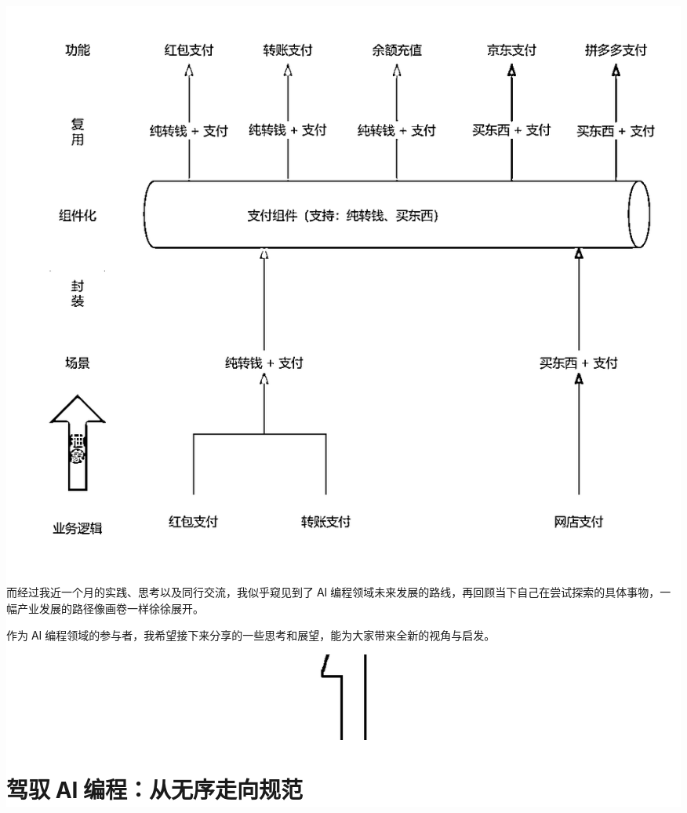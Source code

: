 ![](img/7b54c04526f18abcca059fc7aab9698e.png)

而经过我近一个月的实践、思考以及同行交流，我似乎窥见到了 AI 编程领域未来发展的路线，再回顾当下自己在尝试探索的具体事物，一幅产业发展的路径像画卷一样徐徐展开。

作为 AI 编程领域的参与者，我希望接下来分享的一些思考和展望，能为大家带来全新的视角与启发。

![](img/27786ae6aa9b9d293a7e5658fbdaaa88.png)

# 驾驭 AI 编程：从无序走向规范
